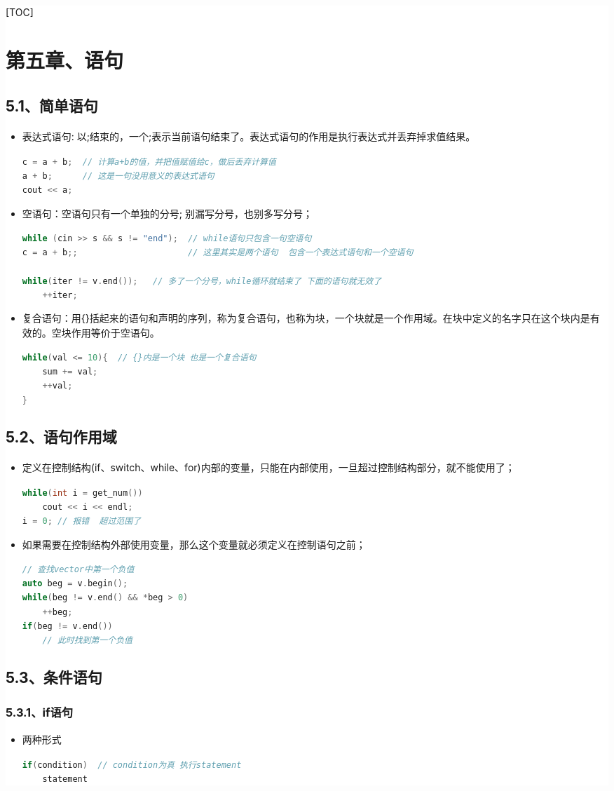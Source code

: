 [TOC]
# 第五章、语句
## 5.1、简单语句
* 表达式语句: 以;结束的，一个;表示当前语句结束了。表达式语句的作用是执行表达式并丢弃掉求值结果。
    ```cpp
    c = a + b;  // 计算a+b的值，并把值赋值给c，做后丢弃计算值
    a + b;      // 这是一句没用意义的表达式语句
    cout << a;  
    ```
* 空语句：空语句只有一个单独的分号; 别漏写分号，也别多写分号；
    ```cpp
    while (cin >> s && s != "end");  // while语句只包含一句空语句
    c = a + b;;                      // 这里其实是两个语句  包含一个表达式语句和一个空语句
    
    while(iter != v.end());   // 多了一个分号，while循环就结束了 下面的语句就无效了
        ++iter;           
    ```
* 复合语句：用{}括起来的语句和声明的序列，称为复合语句，也称为块，一个块就是一个作用域。在块中定义的名字只在这个块内是有效的。空块作用等价于空语句。
    ```cpp
    while(val <= 10){  // {}内是一个块 也是一个复合语句
        sum += val;
        ++val;
    }
    ```
## 5.2、语句作用域
* 定义在控制结构(if、switch、while、for)内部的变量，只能在内部使用，一旦超过控制结构部分，就不能使用了；
    ```cpp
    while(int i = get_num())
        cout << i << endl;
    i = 0; // 报错  超过范围了
    ```

* 如果需要在控制结构外部使用变量，那么这个变量就必须定义在控制语句之前；
    ```cpp
    // 查找vector中第一个负值
    auto beg = v.begin();  
    while(beg != v.end() && *beg > 0)
        ++beg;
    if(beg != v.end())
        // 此时找到第一个负值
    ```


## 5.3、条件语句
### 5.3.1、if语句
* 两种形式
    ```cpp
    if(condition)  // condition为真 执行statement
        statement
    